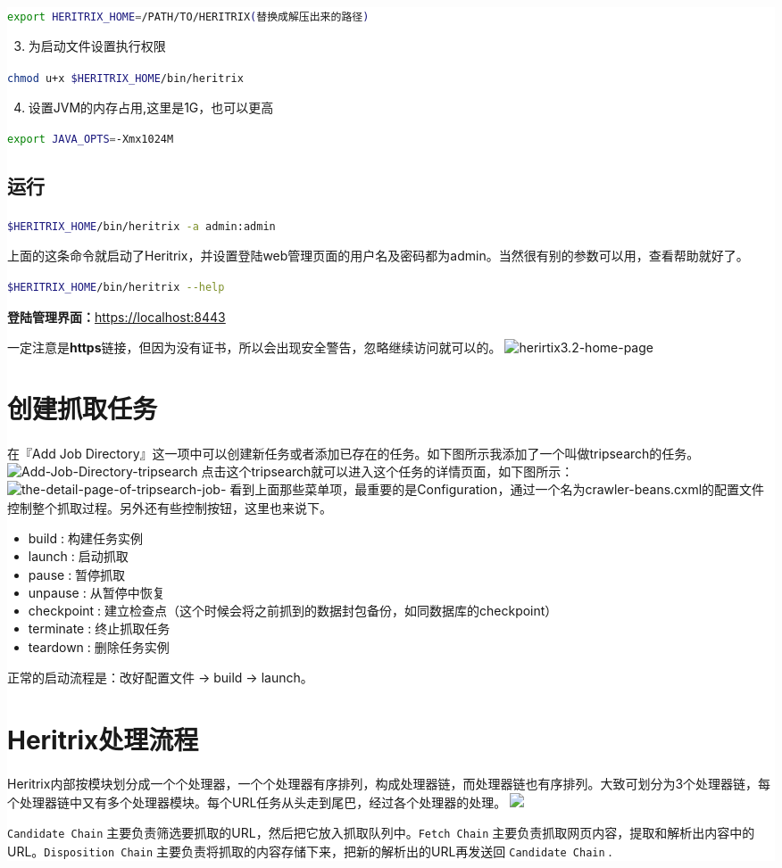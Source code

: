   ```bash
  export HERITRIX_HOME=/PATH/TO/HERITRIX(替换成解压出来的路径)
  ```
3. 为启动文件设置执行权限
  
  ```bash
  chmod u+x $HERITRIX_HOME/bin/heritrix
  ```
4. 设置JVM的内存占用,这里是1G，也可以更高
  
  ```bash
  export JAVA_OPTS=-Xmx1024M
  ```
## 运行

```bash
$HERITRIX_HOME/bin/heritrix -a admin:admin
```
上面的这条命令就启动了Heritrix，并设置登陆web管理页面的用户名及密码都为admin。当然很有别的参数可以用，查看帮助就好了。

```bash
$HERITRIX_HOME/bin/heritrix --help
```
**登陆管理界面：**[https://localhost:8443](https://localhost:8443)

一定注意是**https**链接，但因为没有证书，所以会出现安全警告，忽略继续访问就可以的。
![herirtix3.2-home-page](https://o364p1r5a.qnssl.com/blog/herirtix3.2-home-page.png)
# 创建抓取任务
在『Add Job Directory』这一项中可以创建新任务或者添加已存在的任务。如下图所示我添加了一个叫做tripsearch的任务。
![Add-Job-Directory-tripsearch](https://o364p1r5a.qnssl.com/blog/Add-Job-Directory-tripsearch.png)
点击这个tripsearch就可以进入这个任务的详情页面，如下图所示：
![the-detail-page-of-tripsearch-job-](https://o364p1r5a.qnssl.com/blog/the-detail-page-of-tripsearch-job-.png)
看到上面那些菜单项，最重要的是Configuration，通过一个名为crawler-beans.cxml的配置文件控制整个抓取过程。另外还有些控制按钮，这里也来说下。

* build : 构建任务实例
* launch : 启动抓取
* pause : 暂停抓取
* unpause : 从暂停中恢复
* checkpoint : 建立检查点（这个时候会将之前抓到的数据封包备份，如同数据库的checkpoint）
* terminate : 终止抓取任务
* teardown : 删除任务实例

正常的启动流程是：改好配置文件 -> build -> launch。
# Heritrix处理流程

Heritrix内部按模块划分成一个个处理器，一个个处理器有序排列，构成处理器链，而处理器链也有序排列。大致可划分为3个处理器链，每个处理器链中又有多个处理器模块。每个URL任务从头走到尾巴，经过各个处理器的处理。
![](https://o364p1r5a.qnssl.com/blog/14635628989934.png)

`Candidate Chain` 主要负责筛选要抓取的URL，然后把它放入抓取队列中。`Fetch Chain` 主要负责抓取网页内容，提取和解析出内容中的URL。`Disposition Chain` 主要负责将抓取的内容存储下来，把新的解析出的URL再发送回 `Candidate Chain` .
